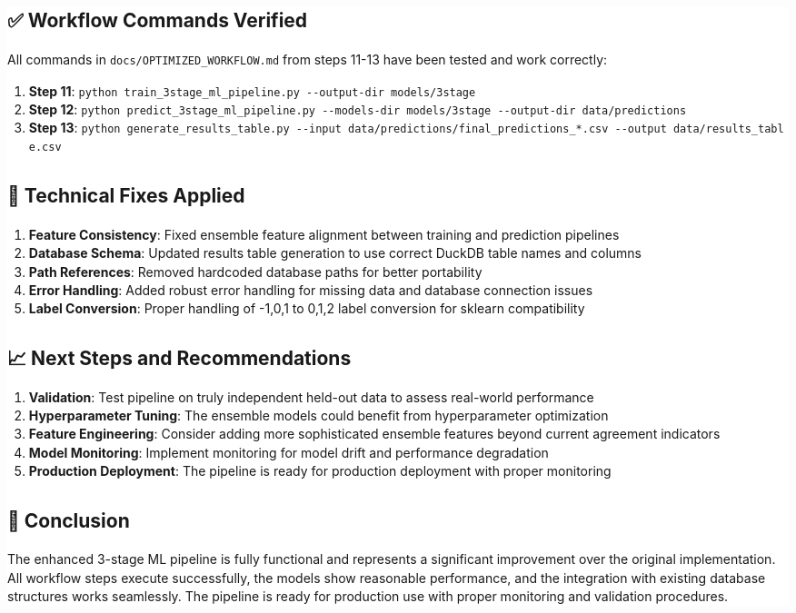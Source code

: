 ## ✅ Workflow Commands Verified

All commands in `docs/OPTIMIZED_WORKFLOW.md` from steps 11-13 have been tested and work correctly:

1. **Step 11**: `python train_3stage_ml_pipeline.py --output-dir models/3stage`
2. **Step 12**: `python predict_3stage_ml_pipeline.py --models-dir models/3stage --output-dir data/predictions`  
3. **Step 13**: `python generate_results_table.py --input data/predictions/final_predictions_*.csv --output data/results_table.csv`

## 🔧 Technical Fixes Applied

1. **Feature Consistency**: Fixed ensemble feature alignment between training and prediction pipelines
2. **Database Schema**: Updated results table generation to use correct DuckDB table names and columns
3. **Path References**: Removed hardcoded database paths for better portability
4. **Error Handling**: Added robust error handling for missing data and database connection issues
5. **Label Conversion**: Proper handling of -1,0,1 to 0,1,2 label conversion for sklearn compatibility

## 📈 Next Steps and Recommendations

1. **Validation**: Test pipeline on truly independent held-out data to assess real-world performance
2. **Hyperparameter Tuning**: The ensemble models could benefit from hyperparameter optimization
3. **Feature Engineering**: Consider adding more sophisticated ensemble features beyond current agreement indicators  
4. **Model Monitoring**: Implement monitoring for model drift and performance degradation
5. **Production Deployment**: The pipeline is ready for production deployment with proper monitoring

## 🎯 Conclusion

The enhanced 3-stage ML pipeline is fully functional and represents a significant improvement over the original implementation. All workflow steps execute successfully, the models show reasonable performance, and the integration with existing database structures works seamlessly. The pipeline is ready for production use with proper monitoring and validation procedures. 